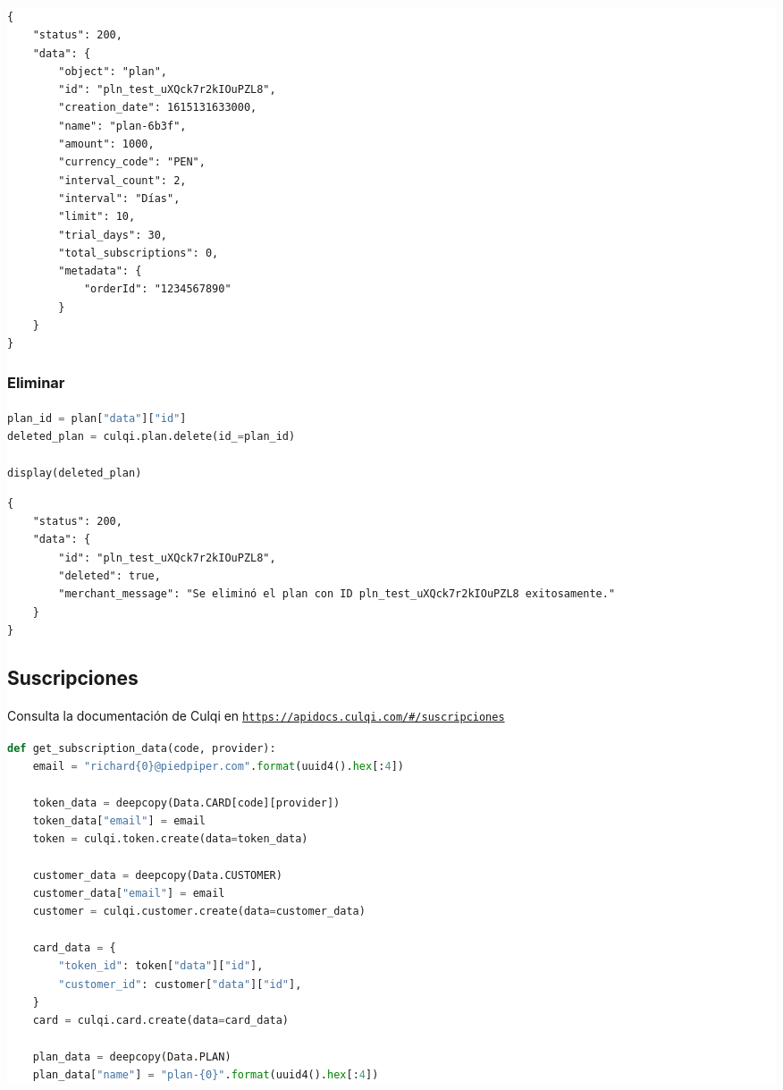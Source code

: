     {
        "status": 200,
        "data": {
            "object": "plan",
            "id": "pln_test_uXQck7r2kIOuPZL8",
            "creation_date": 1615131633000,
            "name": "plan-6b3f",
            "amount": 1000,
            "currency_code": "PEN",
            "interval_count": 2,
            "interval": "Días",
            "limit": 10,
            "trial_days": 30,
            "total_subscriptions": 0,
            "metadata": {
                "orderId": "1234567890"
            }
        }
    }


### Eliminar


```python
plan_id = plan["data"]["id"]
deleted_plan = culqi.plan.delete(id_=plan_id)

display(deleted_plan)
```

    {
        "status": 200,
        "data": {
            "id": "pln_test_uXQck7r2kIOuPZL8",
            "deleted": true,
            "merchant_message": "Se eliminó el plan con ID pln_test_uXQck7r2kIOuPZL8 exitosamente."
        }
    }


## Suscripciones

Consulta la documentación de Culqi en [`https://apidocs.culqi.com/#/suscripciones`](https://apidocs.culqi.com/#/suscripciones)


```python
def get_subscription_data(code, provider):
    email = "richard{0}@piedpiper.com".format(uuid4().hex[:4])

    token_data = deepcopy(Data.CARD[code][provider])
    token_data["email"] = email
    token = culqi.token.create(data=token_data)

    customer_data = deepcopy(Data.CUSTOMER)
    customer_data["email"] = email
    customer = culqi.customer.create(data=customer_data)

    card_data = {
        "token_id": token["data"]["id"],
        "customer_id": customer["data"]["id"],
    }
    card = culqi.card.create(data=card_data)

    plan_data = deepcopy(Data.PLAN)
    plan_data["name"] = "plan-{0}".format(uuid4().hex[:4])
```